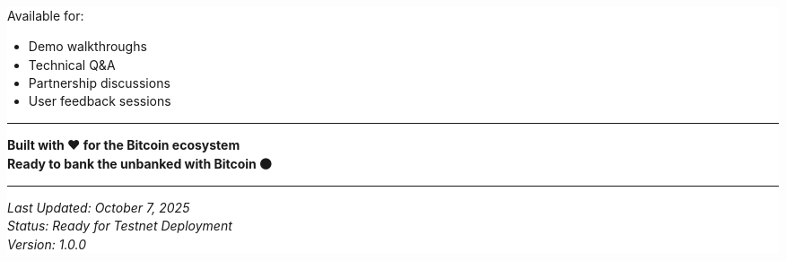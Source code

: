Available for:
- Demo walkthroughs
- Technical Q&A
- Partnership discussions
- User feedback sessions

---

**Built with ❤️ for the Bitcoin ecosystem**  
**Ready to bank the unbanked with Bitcoin 🟠**

---

*Last Updated: October 7, 2025*  
*Status: Ready for Testnet Deployment*  
*Version: 1.0.0*

